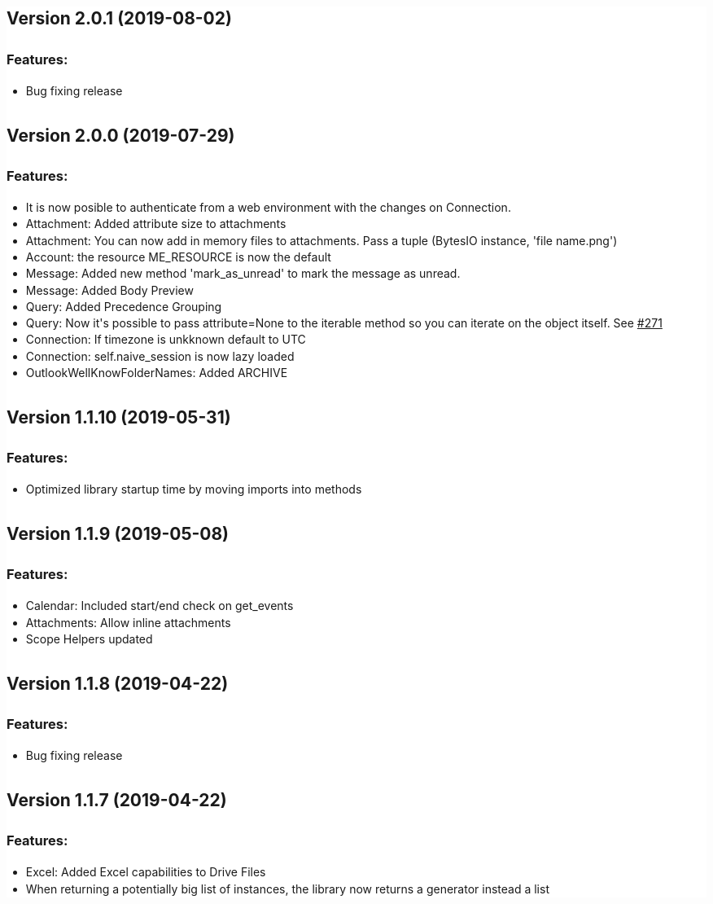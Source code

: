 
## Version 2.0.1 (2019-08-02)

### Features:
- Bug fixing release


## Version 2.0.0 (2019-07-29)

### Features:
- It is now posible to authenticate from a web environment with the changes on Connection.
- Attachment: Added attribute size to attachments
- Attachment: You can now add in memory files to attachments. Pass a tuple (BytesIO instance, 'file name.png')
- Account: the resource ME_RESOURCE is now the default
- Message: Added new method 'mark_as_unread' to mark the message as unread.
- Message: Added Body Preview
- Query: Added Precedence Grouping
- Query: Now it's possible to pass attribute=None to the iterable method so you can iterate on the object itself. See [#271](https://github.com/O365/python-o365/issues/271)
- Connection: If timezone is unkknown default to UTC
- Connection: self.naive_session is now lazy loaded
- OutlookWellKnowFolderNames: Added ARCHIVE


## Version 1.1.10 (2019-05-31)

### Features:
- Optimized library startup time by moving imports into methods


## Version 1.1.9 (2019-05-08)

### Features:
- Calendar: Included start/end check on get_events
- Attachments: Allow inline attachments
- Scope Helpers updated


## Version 1.1.8 (2019-04-22)

### Features:
- Bug fixing release


## Version 1.1.7 (2019-04-22)

### Features:
- Excel: Added Excel capabilities to Drive Files
- When returning a potentially big list of instances, the library now returns a generator instead a list
